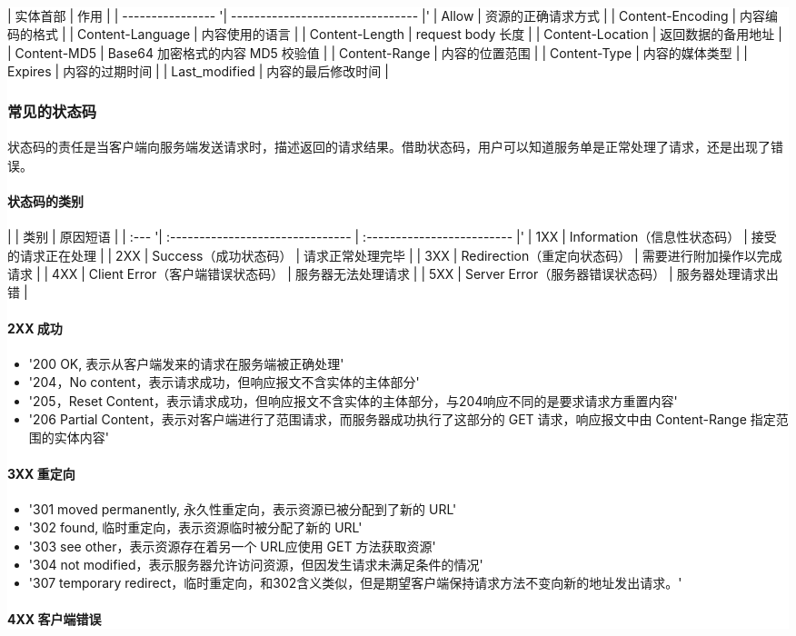 | 实体首部         | 作用                             |
| ---------------- '| -------------------------------- |'
| Allow            | 资源的正确请求方式               |
| Content-Encoding | 内容编码的格式                   |
| Content-Language | 内容使用的语言                   |
| Content-Length   | request body 长度                |
| Content-Location | 返回数据的备用地址               |
| Content-MD5      | Base64 加密格式的内容 MD5 校验值 |
| Content-Range    | 内容的位置范围                   |
| Content-Type     | 内容的媒体类型                   |
| Expires          | 内容的过期时间                   |
| Last_modified    | 内容的最后修改时间               |

### 常见的状态码

状态码的责任是当客户端向服务端发送请求时，描述返回的请求结果。借助状态码，用户可以知道服务单是正常处理了请求，还是出现了错误。

#### 状态码的类别

|      | 类别                             | 原因短语                   |
| :--- '| :------------------------------- | :------------------------- |'
| 1XX  | Information（信息性状态码）      | 接受的请求正在处理         |
| 2XX  | Success（成功状态码）            | 请求正常处理完毕           |
| 3XX  | Redirection（重定向状态码）      | 需要进行附加操作以完成请求 |
| 4XX  | Client Error（客户端错误状态码） | 服务器无法处理请求         |
| 5XX  | Server Error（服务器错误状态码） | 服务器处理请求出错         |

#### 2XX 成功

* '200 OK, 表示从客户端发来的请求在服务端被正确处理'
* '204，No content，表示请求成功，但响应报文不含实体的主体部分'
* '205，Reset Content，表示请求成功，但响应报文不含实体的主体部分，与204响应不同的是要求请求方重置内容'
* '206 Partial Content，表示对客户端进行了范围请求，而服务器成功执行了这部分的 GET 请求，响应报文中由 Content-Range 指定范围的实体内容'

#### 3XX 重定向

* '301 moved permanently, 永久性重定向，表示资源已被分配到了新的 URL'
* '302 found, 临时重定向，表示资源临时被分配了新的 URL'
* '303 see other，表示资源存在着另一个 URL应使用 GET 方法获取资源'
* '304 not modified，表示服务器允许访问资源，但因发生请求未满足条件的情况'
* '307 temporary redirect，临时重定向，和302含义类似，但是期望客户端保持请求方法不变向新的地址发出请求。'

#### 4XX 客户端错误

